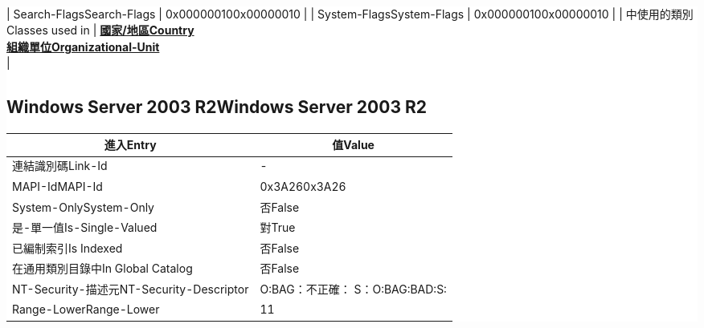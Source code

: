 | <span data-ttu-id="d44ef-207">Search-Flags</span><span class="sxs-lookup"><span data-stu-id="d44ef-207">Search-Flags</span></span>           | <span data-ttu-id="d44ef-208">0x00000010</span><span class="sxs-lookup"><span data-stu-id="d44ef-208">0x00000010</span></span>                                                                                             |
| <span data-ttu-id="d44ef-209">System-Flags</span><span class="sxs-lookup"><span data-stu-id="d44ef-209">System-Flags</span></span>           | <span data-ttu-id="d44ef-210">0x00000010</span><span class="sxs-lookup"><span data-stu-id="d44ef-210">0x00000010</span></span>                                                                                             |
| <span data-ttu-id="d44ef-211">中使用的類別</span><span class="sxs-lookup"><span data-stu-id="d44ef-211">Classes used in</span></span>        | [<span data-ttu-id="d44ef-212">**國家/地區**</span><span class="sxs-lookup"><span data-stu-id="d44ef-212">**Country**</span></span>](c-country.md)<br/> [<span data-ttu-id="d44ef-213">**組織單位**</span><span class="sxs-lookup"><span data-stu-id="d44ef-213">**Organizational-Unit**</span></span>](c-organizationalunit.md)<br/> |



## <a name="windows-server-2003-r2"></a><span data-ttu-id="d44ef-214">Windows Server 2003 R2</span><span class="sxs-lookup"><span data-stu-id="d44ef-214">Windows Server 2003 R2</span></span>



| <span data-ttu-id="d44ef-215">進入</span><span class="sxs-lookup"><span data-stu-id="d44ef-215">Entry</span></span> | <span data-ttu-id="d44ef-216">值</span><span class="sxs-lookup"><span data-stu-id="d44ef-216">Value</span></span> |
|------------------------|-----------------------------------------------------------------------------------------------------------------------------------------------------------------------------------------------------------------------------------|
| <span data-ttu-id="d44ef-217">連結識別碼</span><span class="sxs-lookup"><span data-stu-id="d44ef-217">Link-Id</span></span>                | \-                                                                                                                                                                                                                                |
| <span data-ttu-id="d44ef-218">MAPI-Id</span><span class="sxs-lookup"><span data-stu-id="d44ef-218">MAPI-Id</span></span>                | <span data-ttu-id="d44ef-219">0x3A26</span><span class="sxs-lookup"><span data-stu-id="d44ef-219">0x3A26</span></span>                                                                                                                                                                                                                            |
| <span data-ttu-id="d44ef-220">System-Only</span><span class="sxs-lookup"><span data-stu-id="d44ef-220">System-Only</span></span>            | <span data-ttu-id="d44ef-221">否</span><span class="sxs-lookup"><span data-stu-id="d44ef-221">False</span></span>                                                                                                                                                                                                                             |
| <span data-ttu-id="d44ef-222">是-單一值</span><span class="sxs-lookup"><span data-stu-id="d44ef-222">Is-Single-Valued</span></span>       | <span data-ttu-id="d44ef-223">對</span><span class="sxs-lookup"><span data-stu-id="d44ef-223">True</span></span>                                                                                                                                                                                                                              |
| <span data-ttu-id="d44ef-224">已編制索引</span><span class="sxs-lookup"><span data-stu-id="d44ef-224">Is Indexed</span></span>             | <span data-ttu-id="d44ef-225">否</span><span class="sxs-lookup"><span data-stu-id="d44ef-225">False</span></span>                                                                                                                                                                                                                             |
| <span data-ttu-id="d44ef-226">在通用類別目錄中</span><span class="sxs-lookup"><span data-stu-id="d44ef-226">In Global Catalog</span></span>      | <span data-ttu-id="d44ef-227">否</span><span class="sxs-lookup"><span data-stu-id="d44ef-227">False</span></span>                                                                                                                                                                                                                             |
| <span data-ttu-id="d44ef-228">NT-Security-描述元</span><span class="sxs-lookup"><span data-stu-id="d44ef-228">NT-Security-Descriptor</span></span> | <span data-ttu-id="d44ef-229">O:BAG：不正確： S：</span><span class="sxs-lookup"><span data-stu-id="d44ef-229">O:BAG:BAD:S:</span></span>                                                                                                                                                                                                                      |
| <span data-ttu-id="d44ef-230">Range-Lower</span><span class="sxs-lookup"><span data-stu-id="d44ef-230">Range-Lower</span></span>            | <span data-ttu-id="d44ef-231">1</span><span class="sxs-lookup"><span data-stu-id="d44ef-231">1</span></span>                                                                                                                                                                                                                                 |